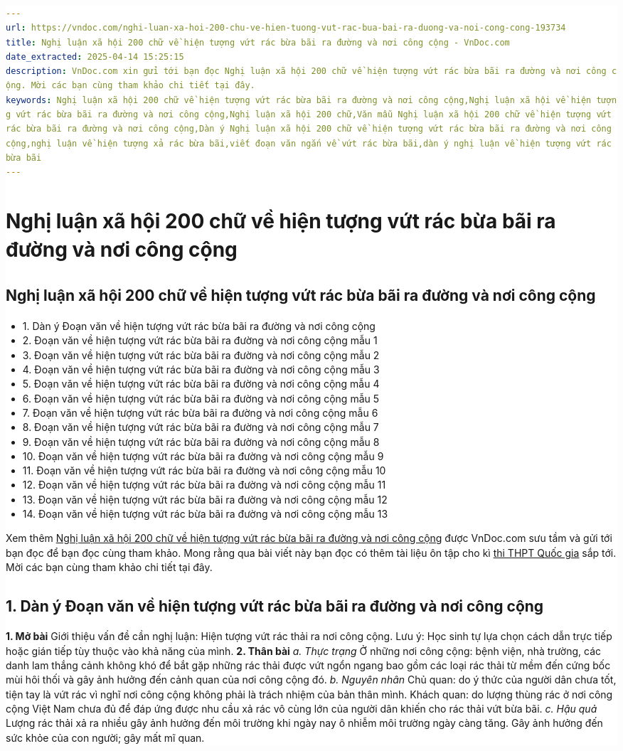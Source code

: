 ```yaml
---
url: https://vndoc.com/nghi-luan-xa-hoi-200-chu-ve-hien-tuong-vut-rac-bua-bai-ra-duong-va-noi-cong-cong-193734
title: Nghị luận xã hội 200 chữ về hiện tượng vứt rác bừa bãi ra đường và nơi công cộng - VnDoc.com
date_extracted: 2025-04-14 15:25:15
description: VnDoc.com xin gửi tới bạn đọc Nghị luận xã hội 200 chữ về hiện tượng vứt rác bừa bãi ra đường và nơi công cộng. Mời các bạn cùng tham khảo chi tiết tại đây.
keywords: Nghị luận xã hội 200 chữ về hiện tượng vứt rác bừa bãi ra đường và nơi công cộng,Nghị luận xã hội về hiện tượng vứt rác bừa bãi ra đường và nơi công cộng,Nghị luận xã hội 200 chữ,Văn mẫu Nghị luận xã hội 200 chữ về hiện tượng vứt rác bừa bãi ra đường và nơi công cộng,Dàn ý Nghị luận xã hội 200 chữ về hiện tượng vứt rác bừa bãi ra đường và nơi công cộng,nghị luận về hiện tượng xả rác bừa bãi,viết đoạn văn ngắn về vứt rác bừa bãi,dàn ý nghị luận về hiện tượng vứt rác bừa bãi
---
```


# Nghị luận xã hội 200 chữ về hiện tượng vứt rác bừa bãi ra đường và nơi công cộng
## Nghị luận xã hội 200 chữ về hiện tượng vứt rác bừa bãi ra đường và nơi công cộng
  * 1\. Dàn ý Đoạn văn về hiện tượng vứt rác bừa bãi ra đường và nơi công cộng
  * 2\. Đoạn văn về hiện tượng vứt rác bừa bãi ra đường và nơi công cộng mẫu 1
  * 3\. Đoạn văn về hiện tượng vứt rác bừa bãi ra đường và nơi công cộng mẫu 2
  * 4\. Đoạn văn về hiện tượng vứt rác bừa bãi ra đường và nơi công cộng mẫu 3
  * 5\. Đoạn văn về hiện tượng vứt rác bừa bãi ra đường và nơi công cộng mẫu 4
  * 6\. Đoạn văn về hiện tượng vứt rác bừa bãi ra đường và nơi công cộng mẫu 5
  * 7\. Đoạn văn về hiện tượng vứt rác bừa bãi ra đường và nơi công cộng mẫu 6
  * 8\. Đoạn văn về hiện tượng vứt rác bừa bãi ra đường và nơi công cộng mẫu 7
  * 9\. Đoạn văn về hiện tượng vứt rác bừa bãi ra đường và nơi công cộng mẫu 8
  * 10\. Đoạn văn về hiện tượng vứt rác bừa bãi ra đường và nơi công cộng mẫu 9
  * 11\. Đoạn văn về hiện tượng vứt rác bừa bãi ra đường và nơi công cộng mẫu 10
  * 12\. Đoạn văn về hiện tượng vứt rác bừa bãi ra đường và nơi công cộng mẫu 11
  * 13\. Đoạn văn về hiện tượng vứt rác bừa bãi ra đường và nơi công cộng mẫu 12
  * 14\. Đoạn văn về hiện tượng vứt rác bừa bãi ra đường và nơi công cộng mẫu 13

Xem thêm
[Nghị luận xã hội 200 chữ về hiện tượng vứt rác bừa bãi ra đường và nơi công cộng](<https://vndoc.com/nghi-luan-xa-hoi-200-chu-ve-hien-tuong-vut-rac-bua-bai-ra-duong-va-noi-cong-cong-193734>) được VnDoc.com sưu tầm và gửi tới bạn đọc để bạn đọc cùng tham khảo. Mong rằng qua bài viết này bạn đọc có thêm tài liệu ôn tập cho kì [thi THPT Quốc gia](<https://vndoc.com/thi-thpt-quoc-gia>) sắp tới. Mời các bạn cùng tham khảo chi tiết tại đây.
## 1\. Dàn ý Đoạn văn về hiện tượng vứt rác bừa bãi ra đường và nơi công cộng
**1\. Mở bài**
Giới thiệu vấn đề cần nghị luận: Hiện tượng vứt rác thải ra nơi công cộng.
Lưu ý: Học sinh tự lựa chọn cách dẫn trực tiếp hoặc gián tiếp tùy thuộc vào khả năng của mình.
**2\. Thân bài**
 _a. Thực trạng_
Ở những nơi công cộng: bệnh viện, nhà trường, các danh lam thắng cảnh không khó để bắt gặp những rác thải được vứt ngổn ngang bao gồm các loại rác thải từ mềm đến cứng bốc mùi hôi thối và gây ảnh hưởng đến cảnh quan của nơi công cộng đó.
_b. Nguyên nhân_
Chủ quan: do ý thức của người dân chưa tốt, tiện tay là vứt rác vì nghĩ nơi công cộng không phải là trách nhiệm của bản thân mình.
Khách quan: do lượng thùng rác ở nơi công cộng Việt Nam chưa đủ để đáp ứng được nhu cầu xả rác vô cùng lớn của người dân khiến cho rác thải vứt bừa bãi.
_c. Hậu quả_
Lượng rác thải xả ra nhiều gây ảnh hưởng đến môi trường khi ngày nay ô nhiễm môi trường ngày càng tăng.
Gây ảnh hưởng đến sức khỏe của con người; gây mất mĩ quan.
